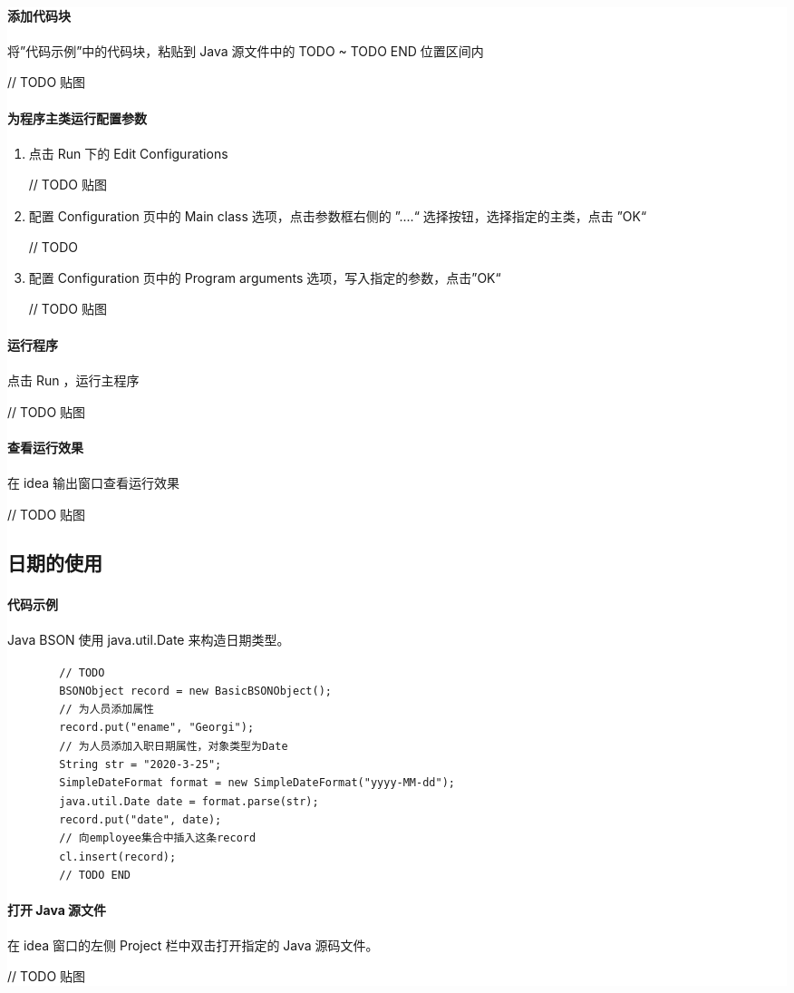 #### 添加代码块

将”代码示例”中的代码块，粘贴到 Java 源文件中的 TODO ~ TODO END 位置区间内

// TODO 贴图

#### 为程序主类运行配置参数

1. 点击 Run 下的 Edit Configurations

   // TODO 贴图

2. 配置 Configuration 页中的 Main class 选项，点击参数框右侧的 ”....“ 选择按钮，选择指定的主类，点击 ”OK“

   // TODO

3. 配置 Configuration 页中的 Program arguments 选项，写入指定的参数，点击”OK“

   // TODO 贴图 

#### 运行程序

点击 Run ，运行主程序

// TODO 贴图

#### 查看运行效果

在 idea 输出窗口查看运行效果

// TODO 贴图

## 日期的使用

#### 代码示例

Java BSON 使用 java.util.Date 来构造日期类型。

```
        // TODO
        BSONObject record = new BasicBSONObject();
        // 为人员添加属性
        record.put("ename", "Georgi");
        // 为人员添加入职日期属性，对象类型为Date
        String str = "2020-3-25";
        SimpleDateFormat format = new SimpleDateFormat("yyyy-MM-dd");
        java.util.Date date = format.parse(str);
        record.put("date", date);
        // 向employee集合中插入这条record
        cl.insert(record);
        // TODO END
```

#### 打开 Java 源文件

在 idea 窗口的左侧 Project 栏中双击打开指定的 Java 源码文件。

//  TODO 贴图
